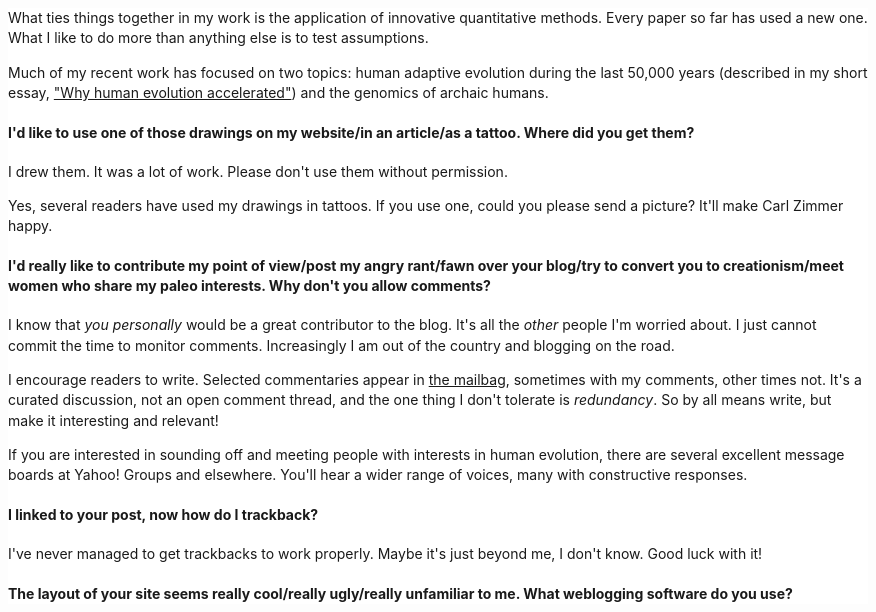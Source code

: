 <p>
What ties things together in my work is the application of innovative quantitative methods. Every paper so far has used a new one. What I like to do more than anything else is to test assumptions. 
</p>

<p>
Much of my recent work has focused on two topics: human adaptive evolution during the last 50,000 years (described in my short essay, <a href="http://johnhawks.net/weblog/topics/evolution/selection/acceleration/accel_story_2007.html">"Why human evolution accelerated"</a>) and the genomics of archaic humans. </p>


<a name="drawings"></a>
<h4>I'd like to use one of those drawings on my website/in an article/as a tattoo. Where did you get them?</h4>

<p>
I drew them. It was a lot of work. Please don't use them without permission. 
</p>

<p>
Yes, several readers have used my drawings in tattoos. If you use one, could you please send a picture? It'll make Carl Zimmer happy. 
</p>

<a name="comments"></a>
<h4>I'd really like to contribute my point of view/post my angry rant/fawn over your blog/try to convert you to creationism/meet women who share my paleo interests. Why don't you allow comments?</h4>

<p>
I know that <i>you personally</i> would be a great contributor to the blog. It's all the <i>other</i> people I'm worried about. I just cannot commit the time to monitor comments. Increasingly I am out of the country and blogging on the road. </p>


<p>
I encourage readers to write. Selected commentaries appear in <a href="http://johnhawks.net/weblog/mailbag">the mailbag</a>, sometimes with my comments, other times not. It's a curated discussion, not an open comment thread, and the one thing I don't tolerate is <i>redundancy</i>. So by all means write, but make it interesting and relevant!
</p>

<p>
If you are interested in sounding off and meeting people with interests in human evolution, there are several excellent message boards at Yahoo! Groups and elsewhere. You'll hear a wider range of voices, many with constructive responses.  
</p>

<a name="trackbacks"></a>
<h4>I linked to your post, now how do I trackback?</h4>

<p>
I've never managed to get trackbacks to work properly. Maybe it's just beyond me, I don't know. Good luck with it!
</p>

<a name="drupal"></a>
<h4>The layout of your site seems really cool/really ugly/really unfamiliar to me. What weblogging software do you use?</h4>

